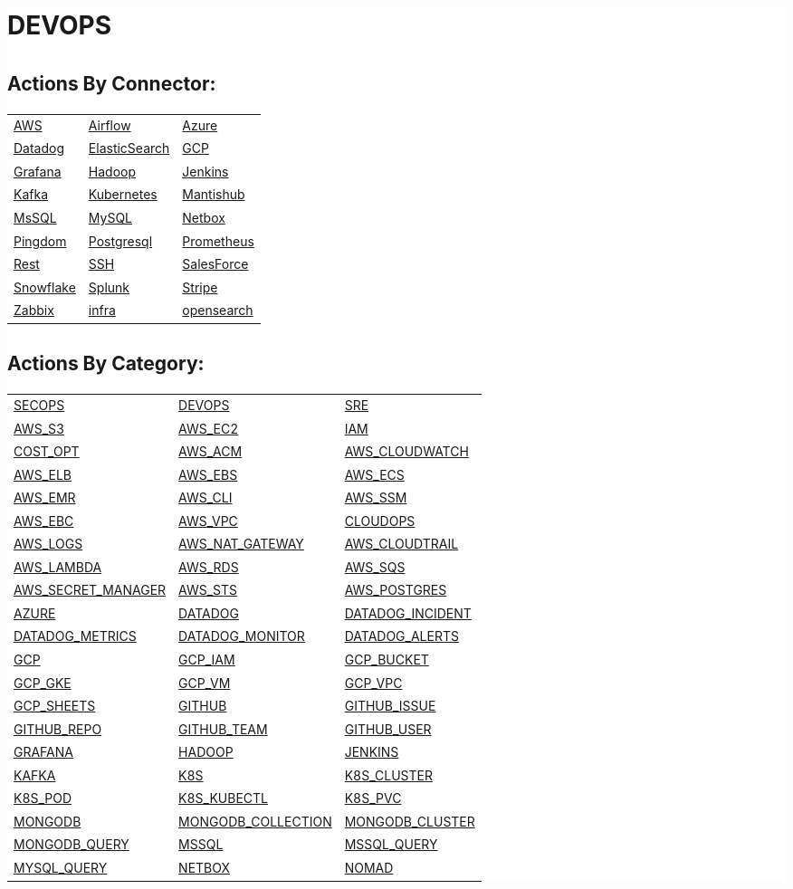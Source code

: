# DEVOPS

## Actions By Connector:

|                                                             |                                           |                                     |
| ----------------------------------------------------------- | ----------------------------------------- | ----------------------------------- |
| [AWS](action\_AWS.md)                                       | [Airflow](action\_AIRFLOW.md)             | [Azure](action\_AZURE.md)           |
| [Datadog](action\_DATADOG.md)                               | [ElasticSearch](action\_ELASTICSEARCH.md) | [GCP](action\_GCP.md)               |
| [Grafana](action\_GRAFANA.md)                               | [Hadoop](action\_HADOOP.md)               | [Jenkins](action\_JENKINS.md)       |
| [Kafka](../guides/connectors/apache-kafka/action\_kafka.md) | [Kubernetes](action\_KUBERNETES.md)       | [Mantishub](action\_MANTISHUB.md)   |
| [MsSQL](action\_MSSQL.md)                                   | [MySQL](action\_MYSQL.md)                 | [Netbox](action\_NETBOX.md)         |
| [Pingdom](action\_PINGDOM.md)                               | [Postgresql](action\_POSTGRESQL.md)       | [Prometheus](action\_PROMETHEUS.md) |
| [Rest](action\_REST.md)                                     | [SSH](action\_SSH.md)                     | [SalesForce](action\_SALESFORCE.md) |
| [Snowflake](action\_SNOWFLAKE.md)                           | [Splunk](action\_SPLUNK.md)               | [Stripe](action\_STRIPE.md)         |
| [Zabbix](action\_ZABBIX.md)                                 | [infra](action\_INFRA.md)                 | [opensearch](action\_OPENSEARCH.md) |

## Actions By Category:

|                                                             |                                                       |                                                   |
| ----------------------------------------------------------- | ----------------------------------------------------- | ------------------------------------------------- |
| [SECOPS](action\_SECOPS.md)                                 | [DEVOPS](action\_DEVOPS.md)                           | [SRE](action\_SRE.md)                             |
| [AWS\_S3](action\_AWS\_S3.md)                               | [AWS\_EC2](action\_AWS\_EC2.md)                       | [IAM](action\_IAM.md)                             |
| [COST\_OPT](action\_COST\_OPT.md)                           | [AWS\_ACM](action\_AWS\_ACM.md)                       | [AWS\_CLOUDWATCH](action\_AWS\_CLOUDWATCH.md)     |
| [AWS\_ELB](action\_AWS\_ELB.md)                             | [AWS\_EBS](action\_AWS\_EBS.md)                       | [AWS\_ECS](action\_AWS\_ECS.md)                   |
| [AWS\_EMR](action\_AWS\_EMR.md)                             | [AWS\_CLI](action\_AWS\_CLI.md)                       | [AWS\_SSM](action\_AWS\_SSM.md)                   |
| [AWS\_EBC](action\_AWS\_EBC.md)                             | [AWS\_VPC](action\_AWS\_VPC.md)                       | [CLOUDOPS](action\_CLOUDOPS.md)                   |
| [AWS\_LOGS](action\_AWS\_LOGS.md)                           | [AWS\_NAT\_GATEWAY](action\_AWS\_NAT\_GATEWAY.md)     | [AWS\_CLOUDTRAIL](action\_AWS\_CLOUDTRAIL.md)     |
| [AWS\_LAMBDA](action\_AWS\_LAMBDA.md)                       | [AWS\_RDS](action\_AWS\_RDS.md)                       | [AWS\_SQS](action\_AWS\_SQS.md)                   |
| [AWS\_SECRET\_MANAGER](action\_AWS\_SECRET\_MANAGER.md)     | [AWS\_STS](action\_AWS\_STS.md)                       | [AWS\_POSTGRES](action\_AWS\_POSTGRES.md)         |
| [AZURE](action\_AZURE.md)                                   | [DATADOG](action\_DATADOG.md)                         | [DATADOG\_INCIDENT](action\_DATADOG\_INCIDENT.md) |
| [DATADOG\_METRICS](action\_DATADOG\_METRICS.md)             | [DATADOG\_MONITOR](action\_DATADOG\_MONITOR.md)       | [DATADOG\_ALERTS](action\_DATADOG\_ALERTS.md)     |
| [GCP](action\_GCP.md)                                       | [GCP\_IAM](action\_GCP\_IAM.md)                       | [GCP\_BUCKET](action\_GCP\_BUCKET.md)             |
| [GCP\_GKE](action\_GCP\_GKE.md)                             | [GCP\_VM](action\_GCP\_VM.md)                         | [GCP\_VPC](action\_GCP\_VPC.md)                   |
| [GCP\_SHEETS](action\_GCP\_SHEETS.md)                       | [GITHUB](action\_GITHUB.md)                           | [GITHUB\_ISSUE](action\_GITHUB\_ISSUE.md)         |
| [GITHUB\_REPO](action\_GITHUB\_REPO.md)                     | [GITHUB\_TEAM](action\_GITHUB\_TEAM.md)               | [GITHUB\_USER](action\_GITHUB\_USER.md)           |
| [GRAFANA](action\_GRAFANA.md)                               | [HADOOP](action\_HADOOP.md)                           | [JENKINS](action\_JENKINS.md)                     |
| [KAFKA](../guides/connectors/apache-kafka/action\_kafka.md) | [K8S](action\_K8S.md)                                 | [K8S\_CLUSTER](action\_K8S\_CLUSTER.md)           |
| [K8S\_POD](action\_K8S\_POD.md)                             | [K8S\_KUBECTL](action\_K8S\_KUBECTL.md)               | [K8S\_PVC](action\_K8S\_PVC.md)                   |
| [MONGODB](action\_MONGODB.md)                               | [MONGODB\_COLLECTION](action\_MONGODB\_COLLECTION.md) | [MONGODB\_CLUSTER](action\_MONGODB\_CLUSTER.md)   |
| [MONGODB\_QUERY](action\_MONGODB\_QUERY.md)                 | [MSSQL](action\_MSSQL.md)                             | [MSSQL\_QUERY](action\_MSSQL\_QUERY.md)           |
| [MYSQL\_QUERY](action\_MYSQL\_QUERY.md)                     | [NETBOX](action\_NETBOX.md)                           | [NOMAD](action\_NOMAD.md)                         |